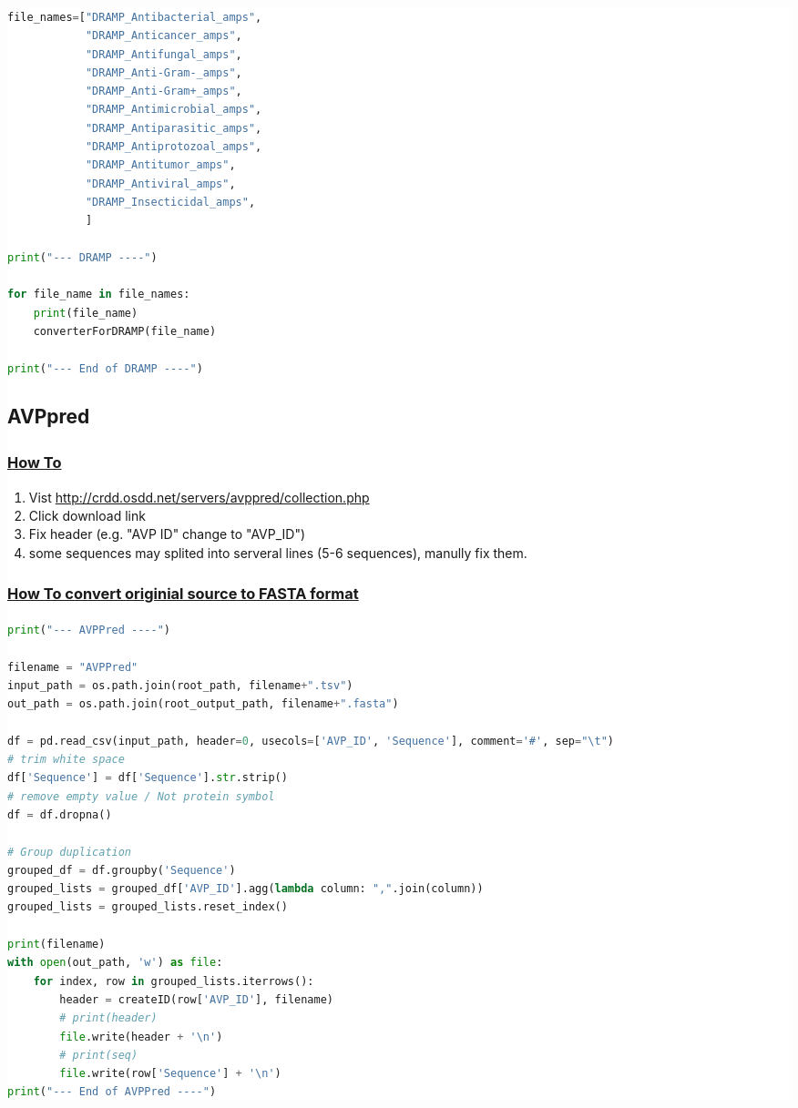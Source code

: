```python
file_names=["DRAMP_Antibacterial_amps",
            "DRAMP_Anticancer_amps",
            "DRAMP_Antifungal_amps",
            "DRAMP_Anti-Gram-_amps",
            "DRAMP_Anti-Gram+_amps",
            "DRAMP_Antimicrobial_amps",
            "DRAMP_Antiparasitic_amps",
            "DRAMP_Antiprotozoal_amps",
            "DRAMP_Antitumor_amps",
            "DRAMP_Antiviral_amps",
            "DRAMP_Insecticidal_amps",
            ]

print("--- DRAMP ----")

for file_name in file_names:
    print(file_name)
    converterForDRAMP(file_name)

print("--- End of DRAMP ----")
```


## AVPpred

### <u>How To</u>
1. Vist http://crdd.osdd.net/servers/avppred/collection.php
2. Click download link
3. Fix header (e.g. "AVP ID" change to "AVP_ID") 
4. some sequences may splited into serveral lines (5-6 sequences), manully fix them.  

### <u>How To convert originial source to FASTA format</u>
```python
print("--- AVPPred ----")

filename = "AVPPred"
input_path = os.path.join(root_path, filename+".tsv")
out_path = os.path.join(root_output_path, filename+".fasta")

df = pd.read_csv(input_path, header=0, usecols=['AVP_ID', 'Sequence'], comment='#', sep="\t")
# trim white space 
df['Sequence'] = df['Sequence'].str.strip()
# remove empty value / Not protein symbol
df = df.dropna()

# Group duplication
grouped_df = df.groupby('Sequence')
grouped_lists = grouped_df['AVP_ID'].agg(lambda column: ",".join(column))
grouped_lists = grouped_lists.reset_index()

print(filename)
with open(out_path, 'w') as file:
    for index, row in grouped_lists.iterrows():
        header = createID(row['AVP_ID'], filename)
        # print(header)
        file.write(header + '\n')
        # print(seq)
        file.write(row['Sequence'] + '\n')
print("--- End of AVPPred ----")
```
